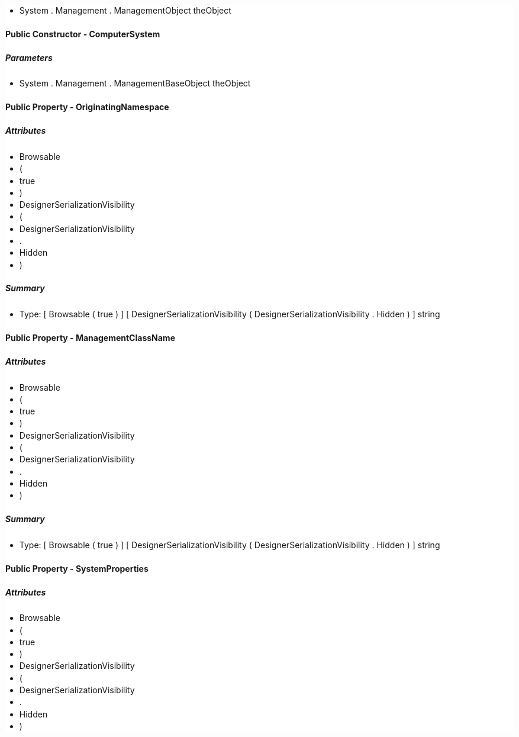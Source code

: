  - System . Management . ManagementObject theObject 

#### Public Constructor - ComputerSystem

#####  Parameters

 - System . Management . ManagementBaseObject theObject 

#### Public Property - OriginatingNamespace

##### Attributes

 - Browsable
 - (
 - true
 - )
 - DesignerSerializationVisibility
 - (
 - DesignerSerializationVisibility
 - .
 - Hidden
 - )

##### Summary

 * Type: [ Browsable ( true ) ] [ DesignerSerializationVisibility ( DesignerSerializationVisibility . Hidden ) ] string 

#### Public Property - ManagementClassName

##### Attributes

 - Browsable
 - (
 - true
 - )
 - DesignerSerializationVisibility
 - (
 - DesignerSerializationVisibility
 - .
 - Hidden
 - )

##### Summary

 * Type: [ Browsable ( true ) ] [ DesignerSerializationVisibility ( DesignerSerializationVisibility . Hidden ) ] string 

#### Public Property - SystemProperties

##### Attributes

 - Browsable
 - (
 - true
 - )
 - DesignerSerializationVisibility
 - (
 - DesignerSerializationVisibility
 - .
 - Hidden
 - )
